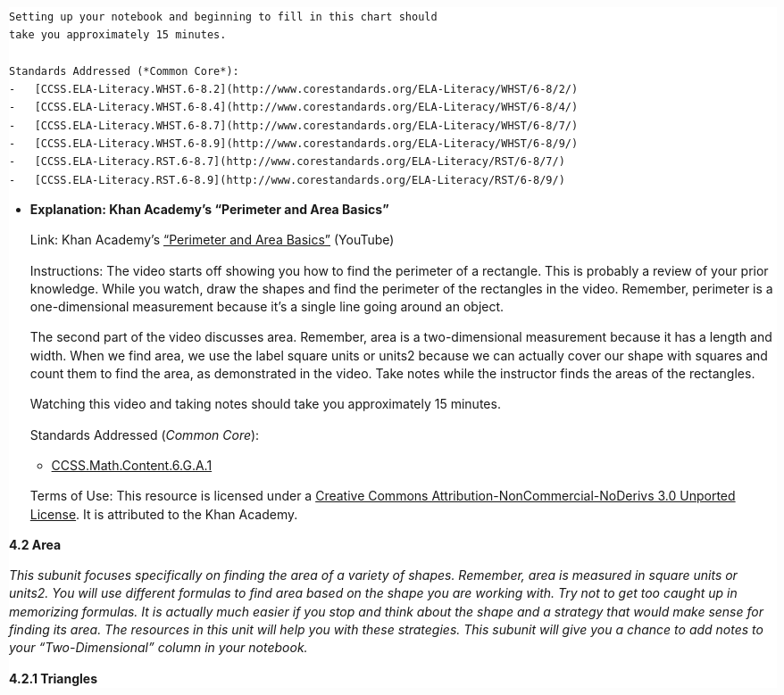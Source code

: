     Setting up your notebook and beginning to fill in this chart should
    take you approximately 15 minutes.

    Standards Addressed (*Common Core*):
    -   [CCSS.ELA-Literacy.WHST.6-8.2](http://www.corestandards.org/ELA-Literacy/WHST/6-8/2/)
    -   [CCSS.ELA-Literacy.WHST.6-8.4](http://www.corestandards.org/ELA-Literacy/WHST/6-8/4/)
    -   [CCSS.ELA-Literacy.WHST.6-8.7](http://www.corestandards.org/ELA-Literacy/WHST/6-8/7/)
    -   [CCSS.ELA-Literacy.WHST.6-8.9](http://www.corestandards.org/ELA-Literacy/WHST/6-8/9/)
    -   [CCSS.ELA-Literacy.RST.6-8.7](http://www.corestandards.org/ELA-Literacy/RST/6-8/7/)
    -   [CCSS.ELA-Literacy.RST.6-8.9](http://www.corestandards.org/ELA-Literacy/RST/6-8/9/)

-   **Explanation: Khan Academy’s “Perimeter and Area Basics”**

    Link: Khan Academy’s [“Perimeter and Area
    Basics”](http://www.khanacademy.org/math/geometry/basic-geometry/perimeter_area_tutorial/v/perimeter-and-area-basics) (YouTube)

    Instructions: The video starts off showing you how to find the
    perimeter of a rectangle. This is probably a review of your prior
    knowledge. While you watch, draw the shapes and find the perimeter
    of the rectangles in the video. Remember, perimeter is a
    one-dimensional measurement because it’s a single line going around
    an object.

    The second part of the video discusses area. Remember, area is a
    two-dimensional measurement because it has a length and width. When
    we find area, we use the label square units or units2 because we can
    actually cover our shape with squares and count them to find the
    area, as demonstrated in the video. Take notes while the instructor
    finds the areas of the rectangles.

    Watching this video and taking notes should take you approximately
    15 minutes.

    Standards Addressed (*Common Core*):

    -   [CCSS.Math.Content.6.G.A.1](http://www.corestandards.org/Math/Content/6/G/A/1)

    Terms of Use: This resource is licensed under a [Creative Commons
    Attribution-NonCommercial-NoDerivs 3.0 Unported
    License](http://creativecommons.org/licenses/by-nc-nd/3.0/). It is
    attributed to the Khan Academy.

**4.2 Area** <span id="4.2"></span> 

*This subunit focuses specifically on finding the area of a variety of
shapes. Remember, area is measured in square units or units2. You will
use different formulas to find area based on the shape you are working
with. Try not to get too caught up in memorizing formulas. It is
actually much easier if you stop and think about the shape and a
strategy that would make sense for finding its area. The resources in
this unit will help you with these strategies. This subunit will give
you a chance to add notes to your “Two-Dimensional” column in your
notebook.*

**4.2.1 Triangles** <span id="4.2.1"></span> 
